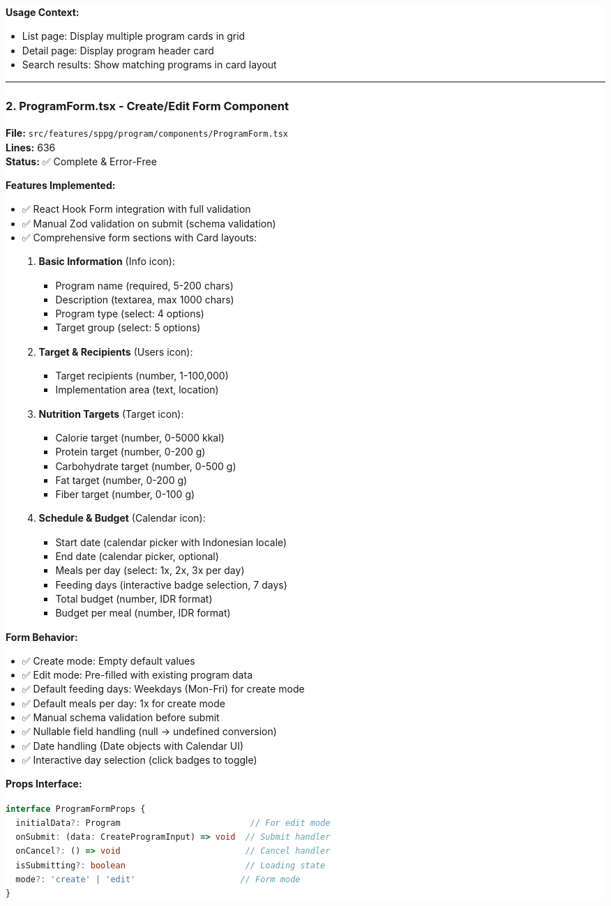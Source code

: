 **Usage Context:**
- List page: Display multiple program cards in grid
- Detail page: Display program header card
- Search results: Show matching programs in card layout

---

### 2. **ProgramForm.tsx** - Create/Edit Form Component
**File:** `src/features/sppg/program/components/ProgramForm.tsx`  
**Lines:** 636  
**Status:** ✅ Complete & Error-Free

**Features Implemented:**
- ✅ React Hook Form integration with full validation
- ✅ Manual Zod validation on submit (schema validation)
- ✅ Comprehensive form sections with Card layouts:
  1. **Basic Information** (Info icon):
     - Program name (required, 5-200 chars)
     - Description (textarea, max 1000 chars)
     - Program type (select: 4 options)
     - Target group (select: 5 options)
  
  2. **Target & Recipients** (Users icon):
     - Target recipients (number, 1-100,000)
     - Implementation area (text, location)
  
  3. **Nutrition Targets** (Target icon):
     - Calorie target (number, 0-5000 kkal)
     - Protein target (number, 0-200 g)
     - Carbohydrate target (number, 0-500 g)
     - Fat target (number, 0-200 g)
     - Fiber target (number, 0-100 g)
  
  4. **Schedule & Budget** (Calendar icon):
     - Start date (calendar picker with Indonesian locale)
     - End date (calendar picker, optional)
     - Meals per day (select: 1x, 2x, 3x per day)
     - Feeding days (interactive badge selection, 7 days)
     - Total budget (number, IDR format)
     - Budget per meal (number, IDR format)

**Form Behavior:**
- ✅ Create mode: Empty default values
- ✅ Edit mode: Pre-filled with existing program data
- ✅ Default feeding days: Weekdays (Mon-Fri) for create mode
- ✅ Default meals per day: 1x for create mode
- ✅ Manual schema validation before submit
- ✅ Nullable field handling (null → undefined conversion)
- ✅ Date handling (Date objects with Calendar UI)
- ✅ Interactive day selection (click badges to toggle)

**Props Interface:**
```typescript
interface ProgramFormProps {
  initialData?: Program                          // For edit mode
  onSubmit: (data: CreateProgramInput) => void  // Submit handler
  onCancel?: () => void                         // Cancel handler
  isSubmitting?: boolean                        // Loading state
  mode?: 'create' | 'edit'                     // Form mode
}
```
